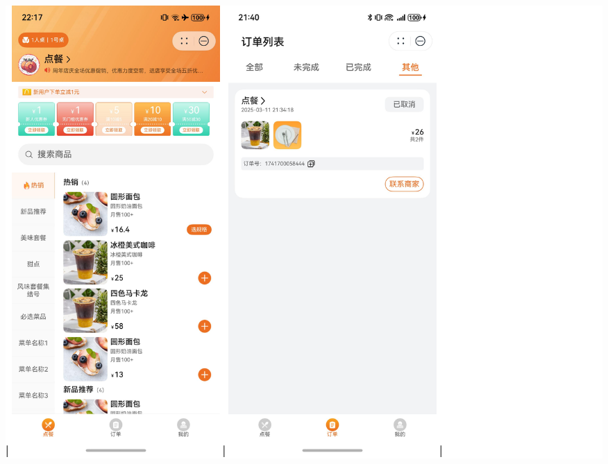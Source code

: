 | <img src="screenshots/Screenshot_order.png" alt="点餐" width="300"> | <img src="screenshots/Screenshot_list.png" alt="订单" width="300"> |